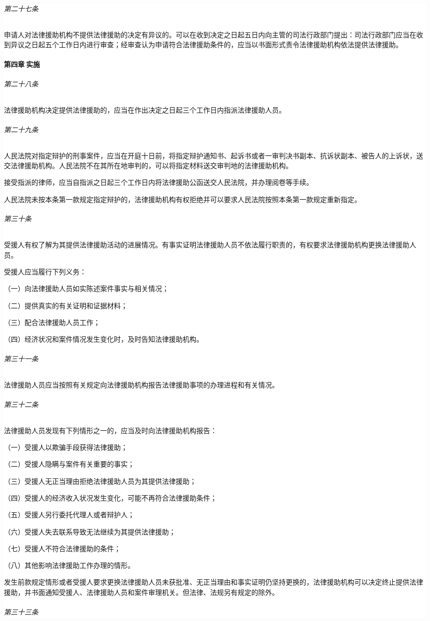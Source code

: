 ###### 第二十七条

申请人对法律援助机构不提供法律援助的决定有异议的。可以在收到决定之日起五日内向主管的司法行政部门提出：司法行政部门应当在收到异议之日起五个工作日内进行审查；经审查认为申请符合法律援助条件的，应当以书面形式责令法律援助机构依法提供法律援助。

#### 第四章 实施

###### 第二十八条

法律援助机构决定提供法律援助的，应当在作出决定之日起三个工作日内指派法律援助人员。

###### 第二十九条

人民法院对指定辩护的刑事案件，应当在开庭十日前，将指定辩护通知书、起诉书或者一审判决书副本、抗诉状副本、被告人的上诉状，送交法律援助机构。人民法院不在其所在地审判的，可以将指定材料送交审判地的法律援助机构。

接受指派的律师，应当自指派之日起三个工作日内将法律援助公函送交人民法院，并办理阅卷等手续。

人民法院未按本条第一款规定指定辩护的，法律援助机构有权拒绝并可以要求人民法院按照本条第一款规定重新指定。

###### 第三十条

受援人有权了解为其提供法律援助活动的进展情况。有事实证明法律援助人员不依法履行职责的，有权要求法律援助机构更换法律援助人员。

受援人应当履行下列义务：

（一）向法律援助人员如实陈述案件事实与相关情况；

（二）提供真实的有关证明和证据材料；

（三）配合法律援助人员工作；

（四）经济状况和案件情况发生变化时，及时告知法律援助机构。

###### 第三十一条

法律援助人员应当按照有关规定向法律援助机构报告法律援助事项的办理进程和有关情况。

###### 第三十二条

法律援助人员发现有下列情形之一的，应当及时向法律援助机构报告：

（一）受援人以欺骗手段获得法律援助；

（二）受援人隐瞒与案件有关重要的事实；

（三）受援人无正当理由拒绝法律援助人员为其提供法律援助；

（四）受援人的经济收入状况发生变化，可能不再符合法律援助条件；

（五）受援人另行委托代理人或者辩护人；

（六）受援人失去联系导致无法继续为其提供法律援助；

（七）受援人不符合法律援助的条件；

（八）其他影响法律援助工作办理的情形。

发生前款规定情形或者受援人要求更换法律援助人员未获批准、无正当理由和事实证明仍坚持更换的，法律援助机构可以决定终止提供法律援助，并书面通知受援人、法律援助人员和案件审理机关。但法律、法规另有规定的除外。

###### 第三十三条
